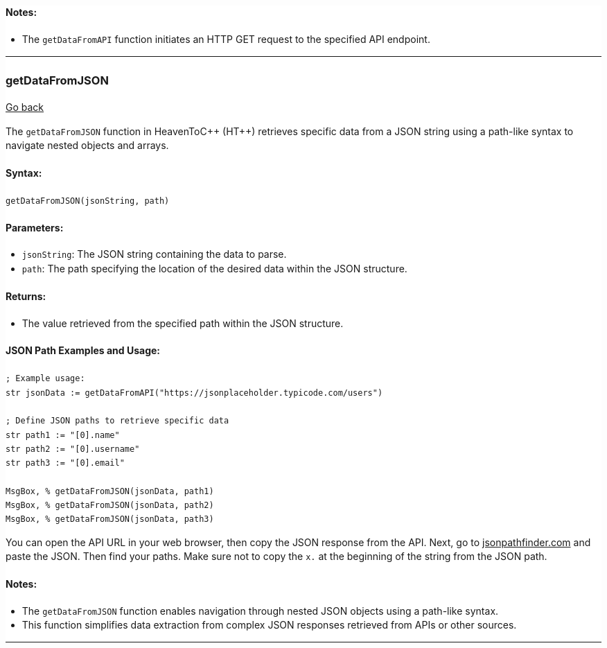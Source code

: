 #### Notes:

- The `getDataFromAPI` function initiates an HTTP GET request to the specified API endpoint.

---

### getDataFromJSON <a id="getdatafromjson"></a>

[Go back](#getdatafromapi-and-getdatafromjson)

The `getDataFromJSON` function in HeavenToC++ (HT++) retrieves specific data from a JSON string using a path-like syntax to navigate nested objects and arrays.

#### Syntax:

```ahk
getDataFromJSON(jsonString, path)
```

#### Parameters:

- `jsonString`: The JSON string containing the data to parse.
- `path`: The path specifying the location of the desired data within the JSON structure.

#### Returns:

- The value retrieved from the specified path within the JSON structure.

#### JSON Path Examples and Usage:

```ahk
; Example usage:
str jsonData := getDataFromAPI("https://jsonplaceholder.typicode.com/users")

; Define JSON paths to retrieve specific data
str path1 := "[0].name"
str path2 := "[0].username"
str path3 := "[0].email"

MsgBox, % getDataFromJSON(jsonData, path1)
MsgBox, % getDataFromJSON(jsonData, path2)
MsgBox, % getDataFromJSON(jsonData, path3)
```

You can open the API URL in your web browser, then copy the JSON response from the API. Next, go to [jsonpathfinder.com](https://jsonpathfinder.com/) and paste the JSON. Then find your paths. Make sure not to copy the `x.` at the beginning of the string from the JSON path.

#### Notes:

- The `getDataFromJSON` function enables navigation through nested JSON objects using a path-like syntax.
- This function simplifies data extraction from complex JSON responses retrieved from APIs or other sources.

---
